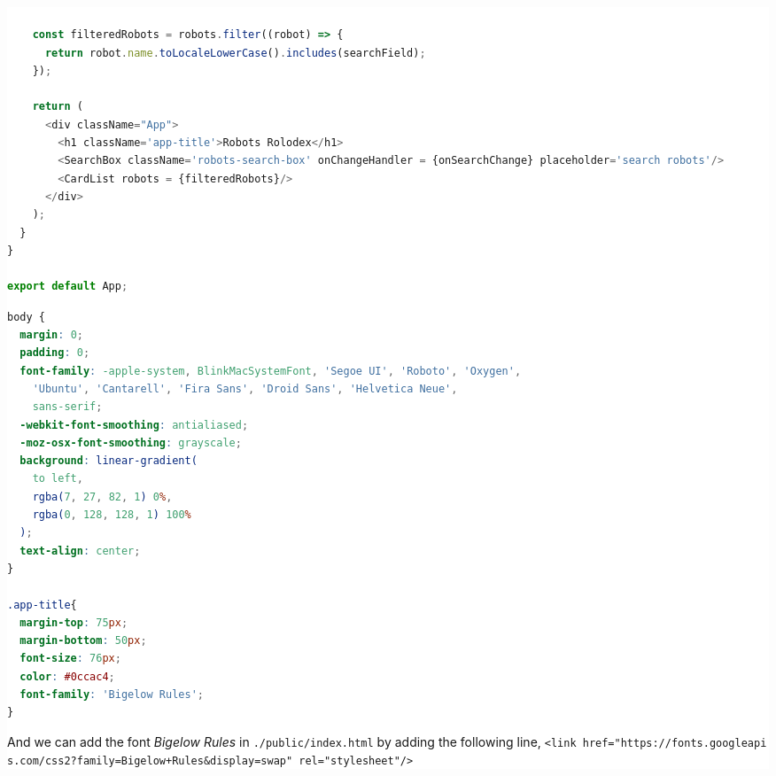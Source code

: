 ```js:title=./src/App.js

    const filteredRobots = robots.filter((robot) => {
      return robot.name.toLocaleLowerCase().includes(searchField);
    });

    return (
      <div className="App">
        <h1 className='app-title'>Robots Rolodex</h1>
        <SearchBox className='robots-search-box' onChangeHandler = {onSearchChange} placeholder='search robots'/>
        <CardList robots = {filteredRobots}/>
      </div>
    );
  }
}

export default App;
```

```css:title=./src/App.css
body {
  margin: 0;
  padding: 0;
  font-family: -apple-system, BlinkMacSystemFont, 'Segoe UI', 'Roboto', 'Oxygen',
    'Ubuntu', 'Cantarell', 'Fira Sans', 'Droid Sans', 'Helvetica Neue',
    sans-serif;
  -webkit-font-smoothing: antialiased;
  -moz-osx-font-smoothing: grayscale;
  background: linear-gradient(
    to left,
    rgba(7, 27, 82, 1) 0%,
    rgba(0, 128, 128, 1) 100%
  );
  text-align: center;
}

.app-title{
  margin-top: 75px;
  margin-bottom: 50px;
  font-size: 76px;
  color: #0ccac4;
  font-family: 'Bigelow Rules';
}
```

And we can add the font *Bigelow Rules* in `./public/index.html` by adding the following line,
`<link href="https://fonts.googleapis.com/css2?family=Bigelow+Rules&display=swap" rel="stylesheet"/>`
